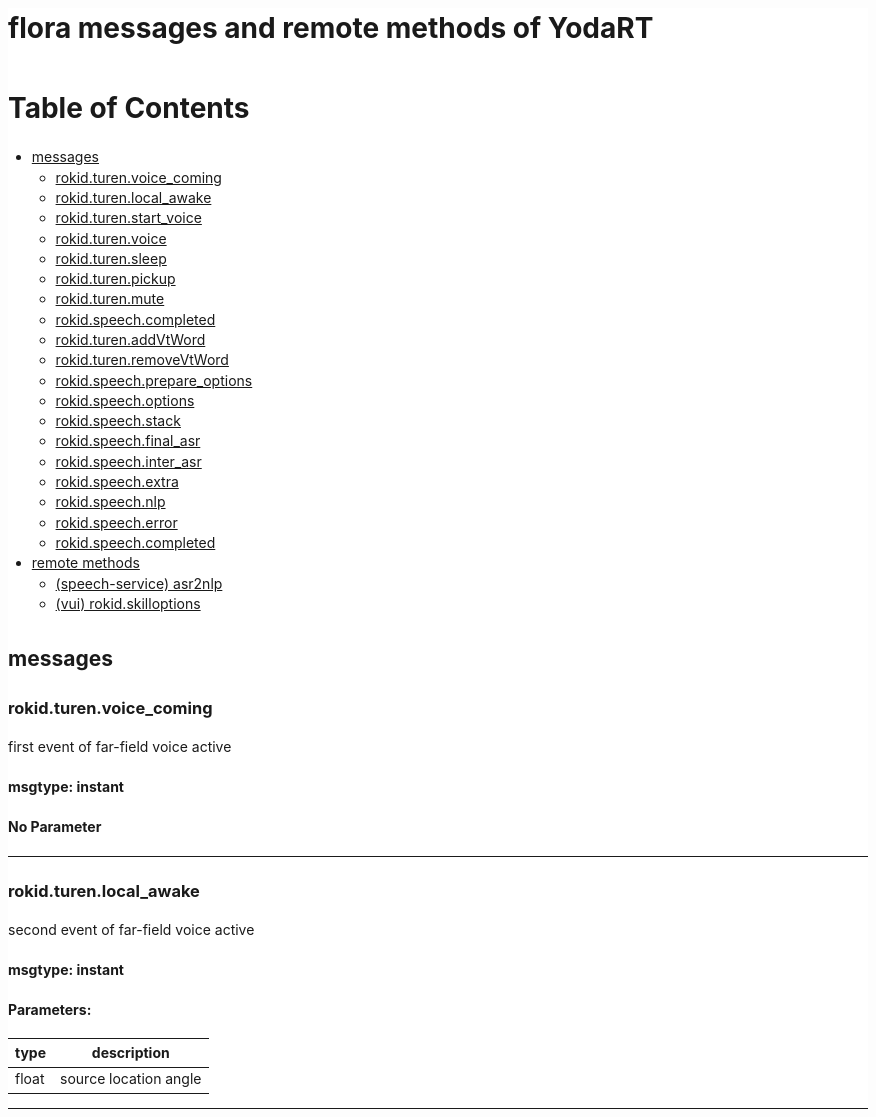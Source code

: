 # flora messages and remote methods of YodaRT

Table of Contents
=================

   * [messages](#messages)
      * [rokid.turen.voice_coming](#rokidturenvoice_coming)
      * [rokid.turen.local_awake](#rokidturenlocal_awake)
      * [rokid.turen.start_voice](#rokidturenstart_voice)
      * [rokid.turen.voice](#rokidturenvoice)
      * [rokid.turen.sleep](#rokidturensleep)
      * [rokid.turen.pickup](#rokidturenpickup)
      * [rokid.turen.mute](#rokidturenmute)
      * [rokid.speech.completed](#rokidspeechcompleted)
      * [rokid.turen.addVtWord](#rokidturenaddvtword)
      * [rokid.turen.removeVtWord](#rokidturenremovevtword)
      * [rokid.speech.prepare_options](#rokidspeechprepare_options)
      * [rokid.speech.options](#rokidspeechoptions)
      * [rokid.speech.stack](#rokidspeechstack)
      * [rokid.speech.final_asr](#rokidspeechfinal_asr)
      * [rokid.speech.inter_asr](#rokidspeechinter_asr)
      * [rokid.speech.extra](#rokidspeechextra)
      * [rokid.speech.nlp](#rokidspeechnlp)
      * [rokid.speech.error](#rokidspeecherror)
      * [rokid.speech.completed](#rokidspeechcompleted-1)
   * [remote methods](#remote-methods)
      * [(speech-service) asr2nlp](#speech-service-asr2nlp)
      * [(vui) rokid.skilloptions](#vui-rokidskilloptions)

## messages

### rokid.turen.voice_coming

first event of far-field voice active

#### msgtype: instant

#### No Parameter

---

### rokid.turen.local_awake

second event of far-field voice active

#### msgtype: instant

#### Parameters:

type | description
--- | ---
float | source location angle

---